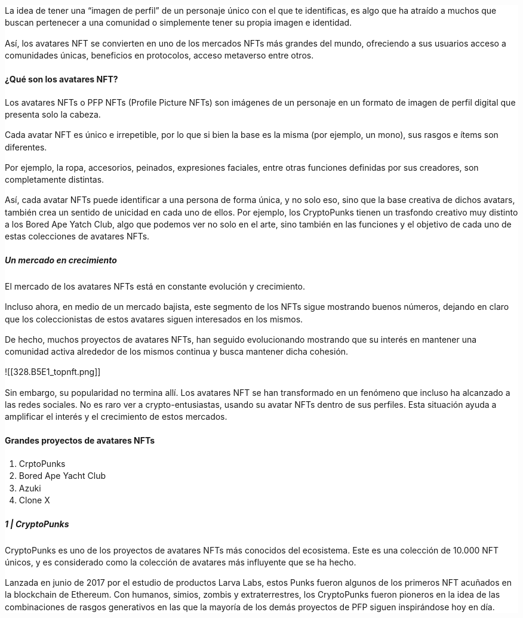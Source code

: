 La idea de tener una “imagen de perfil” de un personaje único con el que te identificas, es algo que ha atraído a muchos que buscan pertenecer a una comunidad o simplemente tener su propia imagen e identidad.  

Así, los avatares NFT se convierten en uno de los mercados NFTs más grandes del mundo, ofreciendo a sus usuarios acceso a comunidades únicas, beneficios en protocolos, acceso metaverso entre otros. 

#### ¿Qué son los avatares NFT?
Los avatares NFTs o PFP NFTs (Profile Picture NFTs) son imágenes de un personaje en un formato de imagen de perfil digital que presenta solo la cabeza.

Cada avatar NFT es único e irrepetible, por lo que si bien la base es la misma (por ejemplo, un mono), sus rasgos e ítems son diferentes.

Por ejemplo, la ropa, accesorios, peinados, expresiones faciales, entre otras funciones definidas por sus creadores, son completamente distintas.

Así, cada avatar NFTs puede identificar a una persona de forma única, y no solo eso, sino que la base creativa de dichos avatars, también crea un sentido de unicidad en cada uno de ellos. Por ejemplo, los CryptoPunks tienen un trasfondo creativo muy distinto a los Bored Ape Yatch Club, algo que podemos ver no solo en el arte, sino también en las funciones y el objetivo de cada uno de estas colecciones de avatares NFTs. 

##### Un mercado en crecimiento
El mercado de los avatares NFTs está en constante evolución y crecimiento. 

Incluso ahora, en medio de un mercado bajista, este segmento de los NFTs sigue mostrando buenos números, dejando en claro que los coleccionistas de estos avatares siguen interesados en los mismos.

De hecho, muchos proyectos de avatares NFTs, han seguido evolucionando mostrando que su interés en mantener una comunidad activa alrededor de los mismos continua y busca mantener dicha cohesión. 

![[328.B5E1_topnft.png]]

Sin embargo, su popularidad no termina allí. Los avatares NFT se han transformado en un fenómeno que incluso ha alcanzado a las redes sociales. No es raro ver a crypto-entusiastas, usando su avatar NFTs dentro de sus perfiles. Esta situación ayuda a amplificar el interés y el crecimiento de estos mercados. 

#### Grandes proyectos de avatares NFTs
1. CrptoPunks
2. Bored Ape Yacht Club
3. Azuki
4. Clone X

##### 1 | CryptoPunks
CryptoPunks es uno de los proyectos de avatares NFTs más conocidos del ecosistema. Este es una colección de 10.000 NFT únicos, y es considerado como la colección de avatares más influyente que se ha hecho.

Lanzada en junio de 2017 por el estudio de productos Larva Labs, estos Punks fueron algunos de los primeros NFT acuñados en la blockchain de Ethereum. Con humanos, simios, zombis y extraterrestres, los CryptoPunks fueron pioneros en la idea de las combinaciones de rasgos generativos en las que la mayoría de los demás proyectos de PFP siguen inspirándose hoy en día.
